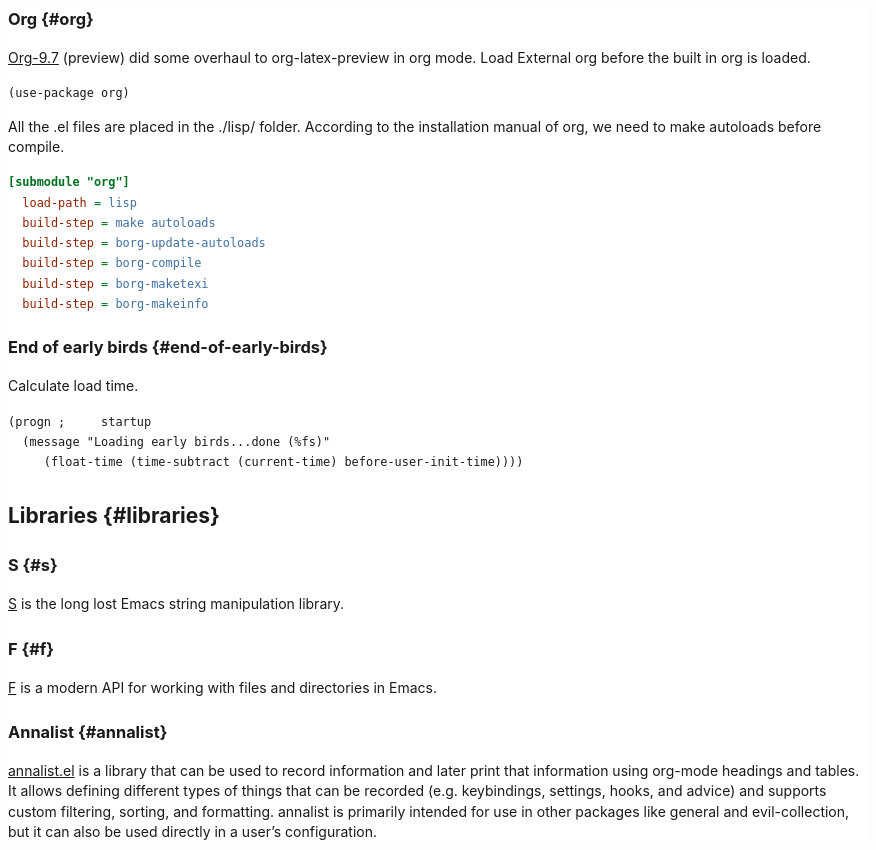 
### Org {#org}

[Org-9.7](https://git.tecosaur.net/tec/org-mode) (preview) did some overhaul to org-latex-preview in org mode. Load External org before the built in org is loaded.

```elisp
(use-package org)
```

All the .el files are placed in the ./lisp/ folder.
According to the installation manual of org, we need to make autoloads before compile.

```cfg
[submodule "org"]
  load-path = lisp
  build-step = make autoloads
  build-step = borg-update-autoloads
  build-step = borg-compile
  build-step = borg-maketexi
  build-step = borg-makeinfo
```


### End of early birds {#end-of-early-birds}

Calculate load time.

```elisp
(progn ;     startup
  (message "Loading early birds...done (%fs)"
     (float-time (time-subtract (current-time) before-user-init-time))))
```


## Libraries {#libraries}


### S {#s}

[S](https://github.com/magnars/s.el) is the long lost Emacs string manipulation library.


### F {#f}

[F](https://github.com/rejeep/f.el) is a modern API for working with files and directories in Emacs.


### Annalist {#annalist}

[annalist.el](https://github.com/noctuid/annalist.el) is a library that can be used to record information and later print that information using org-mode headings and tables. It allows defining different types of things that can be recorded (e.g. keybindings, settings, hooks, and advice) and supports custom filtering, sorting, and formatting. annalist is primarily intended for use in other packages like general and evil-collection, but it can also be used directly in a user’s configuration.
